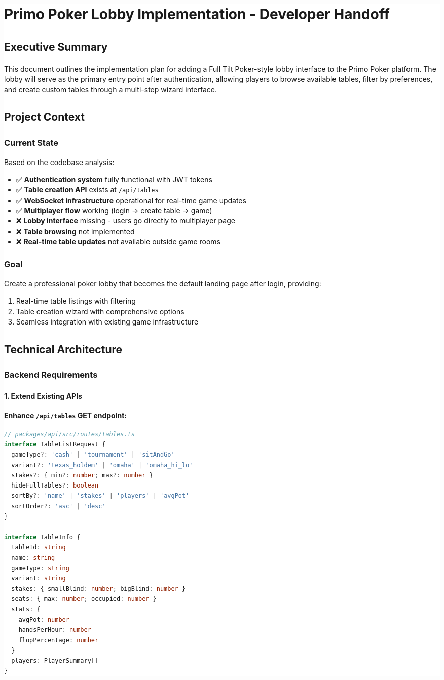 # Primo Poker Lobby Implementation - Developer Handoff

## Executive Summary

This document outlines the implementation plan for adding a Full Tilt Poker-style lobby interface to the Primo Poker platform. The lobby will serve as the primary entry point after authentication, allowing players to browse available tables, filter by preferences, and create custom tables through a multi-step wizard interface.

## Project Context

### Current State
Based on the codebase analysis:
- ✅ **Authentication system** fully functional with JWT tokens
- ✅ **Table creation API** exists at `/api/tables` 
- ✅ **WebSocket infrastructure** operational for real-time game updates
- ✅ **Multiplayer flow** working (login → create table → game)
- ❌ **Lobby interface** missing - users go directly to multiplayer page
- ❌ **Table browsing** not implemented
- ❌ **Real-time table updates** not available outside game rooms

### Goal
Create a professional poker lobby that becomes the default landing page after login, providing:
1. Real-time table listings with filtering
2. Table creation wizard with comprehensive options
3. Seamless integration with existing game infrastructure

## Technical Architecture

### Backend Requirements

#### 1. Extend Existing APIs

**Enhance `/api/tables` GET endpoint:**
```typescript
// packages/api/src/routes/tables.ts
interface TableListRequest {
  gameType?: 'cash' | 'tournament' | 'sitAndGo'
  variant?: 'texas_holdem' | 'omaha' | 'omaha_hi_lo' 
  stakes?: { min?: number; max?: number }
  hideFullTables?: boolean
  sortBy?: 'name' | 'stakes' | 'players' | 'avgPot'
  sortOrder?: 'asc' | 'desc'
}

interface TableInfo {
  tableId: string
  name: string
  gameType: string
  variant: string
  stakes: { smallBlind: number; bigBlind: number }
  seats: { max: number; occupied: number }
  stats: {
    avgPot: number
    handsPerHour: number
    flopPercentage: number
  }
  players: PlayerSummary[]
}
```
